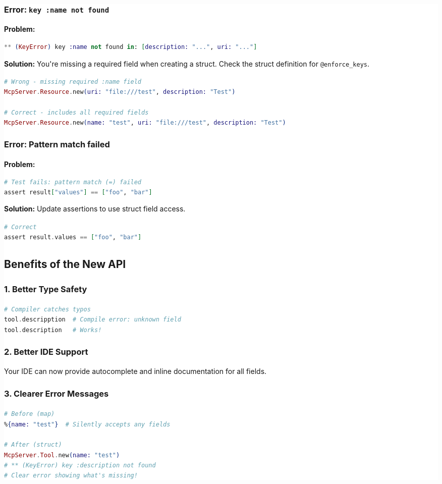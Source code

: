 ### Error: `key :name not found`

**Problem:**
```elixir
** (KeyError) key :name not found in: [description: "...", uri: "..."]
```

**Solution:** You're missing a required field when creating a struct. Check the struct definition for `@enforce_keys`.

```elixir
# Wrong - missing required :name field
McpServer.Resource.new(uri: "file:///test", description: "Test")

# Correct - includes all required fields
McpServer.Resource.new(name: "test", uri: "file:///test", description: "Test")
```

### Error: Pattern match failed

**Problem:**
```elixir
# Test fails: pattern match (=) failed
assert result["values"] == ["foo", "bar"]
```

**Solution:** Update assertions to use struct field access.

```elixir
# Correct
assert result.values == ["foo", "bar"]
```

## Benefits of the New API

### 1. Better Type Safety
```elixir
# Compiler catches typos
tool.descripption  # Compile error: unknown field
tool.description   # Works!
```

### 2. Better IDE Support
Your IDE can now provide autocomplete and inline documentation for all fields.

### 3. Clearer Error Messages
```elixir
# Before (map)
%{name: "test"}  # Silently accepts any fields

# After (struct)
McpServer.Tool.new(name: "test")
# ** (KeyError) key :description not found
# Clear error showing what's missing!
```
